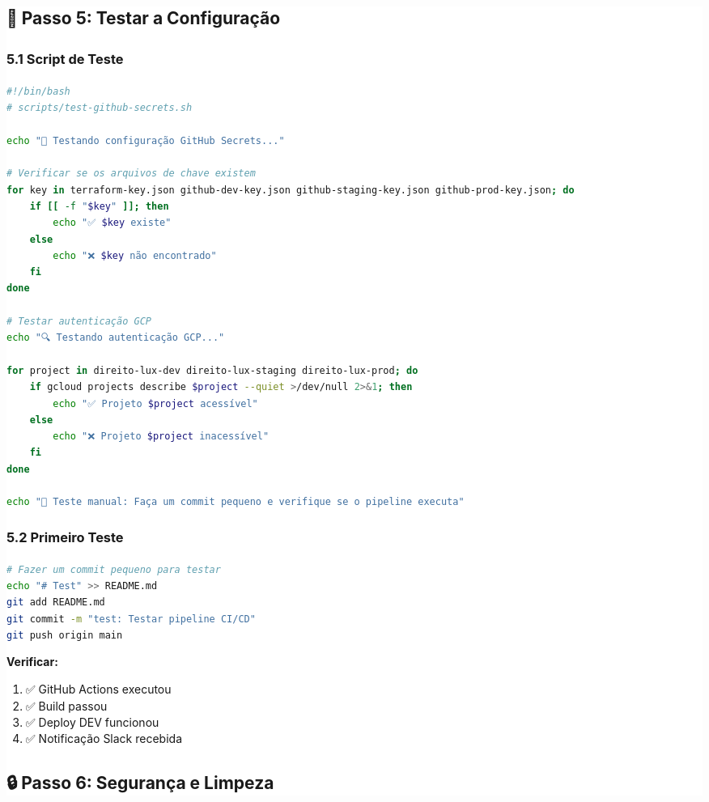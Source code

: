## 🧪 **Passo 5: Testar a Configuração**

### **5.1 Script de Teste**

```bash
#!/bin/bash
# scripts/test-github-secrets.sh

echo "🧪 Testando configuração GitHub Secrets..."

# Verificar se os arquivos de chave existem
for key in terraform-key.json github-dev-key.json github-staging-key.json github-prod-key.json; do
    if [[ -f "$key" ]]; then
        echo "✅ $key existe"
    else
        echo "❌ $key não encontrado"
    fi
done

# Testar autenticação GCP
echo "🔍 Testando autenticação GCP..."

for project in direito-lux-dev direito-lux-staging direito-lux-prod; do
    if gcloud projects describe $project --quiet >/dev/null 2>&1; then
        echo "✅ Projeto $project acessível"
    else
        echo "❌ Projeto $project inacessível"
    fi
done

echo "🎯 Teste manual: Faça um commit pequeno e verifique se o pipeline executa"
```

### **5.2 Primeiro Teste**

```bash
# Fazer um commit pequeno para testar
echo "# Test" >> README.md
git add README.md
git commit -m "test: Testar pipeline CI/CD"
git push origin main
```

**Verificar:**
1. ✅ GitHub Actions executou
2. ✅ Build passou
3. ✅ Deploy DEV funcionou
4. ✅ Notificação Slack recebida

## 🔒 **Passo 6: Segurança e Limpeza**
